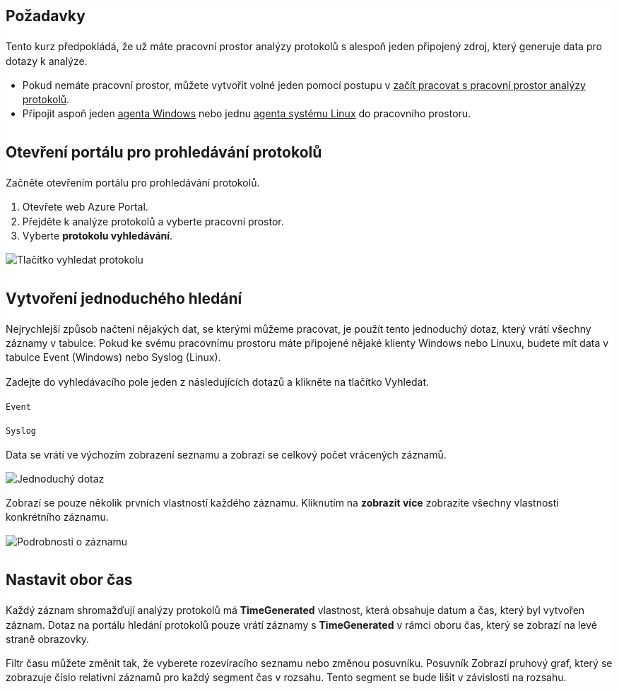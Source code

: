## <a name="prerequisites"></a>Požadavky
Tento kurz předpokládá, že už máte pracovní prostor analýzy protokolů s alespoň jeden připojený zdroj, který generuje data pro dotazy k analýze.  

- Pokud nemáte pracovní prostor, můžete vytvořit volné jeden pomocí postupu v [začít pracovat s pracovní prostor analýzy protokolů](log-analytics-get-started.md).
- Připojit aspoň jeden [agenta Windows](log-analytics-windows-agent.md) nebo jednu [agenta systému Linux](log-analytics-linux-agents.md) do pracovního prostoru.  

## <a name="open-the-log-search-portal"></a>Otevření portálu pro prohledávání protokolů
Začněte otevřením portálu pro prohledávání protokolů. 

1. Otevřete web Azure Portal.
2. Přejděte k analýze protokolů a vyberte pracovní prostor.
3. Vyberte **protokolu vyhledávání**.

![Tlačítko vyhledat protokolu](media/log-analytics-log-search-log-search-portal/log-search-button.png)

## <a name="create-a-simple-search"></a>Vytvoření jednoduchého hledání
Nejrychlejší způsob načtení nějakých dat, se kterými můžeme pracovat, je použít tento jednoduchý dotaz, který vrátí všechny záznamy v tabulce.  Pokud ke svému pracovnímu prostoru máte připojené nějaké klienty Windows nebo Linuxu, budete mít data v tabulce Event (Windows) nebo Syslog (Linux).

Zadejte do vyhledávacího pole jeden z následujících dotazů a klikněte na tlačítko Vyhledat.  

```
Event
```
```
Syslog
```

Data se vrátí ve výchozím zobrazení seznamu a zobrazí se celkový počet vrácených záznamů.

![Jednoduchý dotaz](media/log-analytics-log-search-log-search-portal/log-search-portal-01.png)

Zobrazí se pouze několik prvních vlastností každého záznamu.  Kliknutím na **zobrazit více** zobrazíte všechny vlastnosti konkrétního záznamu.

![Podrobnosti o záznamu](media/log-analytics-log-search-log-search-portal/log-search-portal-02.png)

## <a name="set-the-time-scope"></a>Nastavit obor čas
Každý záznam shromažďují analýzy protokolů má **TimeGenerated** vlastnost, která obsahuje datum a čas, který byl vytvořen záznam.  Dotaz na portálu hledání protokolů pouze vrátí záznamy s **TimeGenerated** v rámci oboru čas, který se zobrazí na levé straně obrazovky.  

Filtr času můžete změnit tak, že vyberete rozevíracího seznamu nebo změnou posuvníku.  Posuvník Zobrazí pruhový graf, který se zobrazuje číslo relativní záznamů pro každý segment čas v rozsahu.  Tento segment se bude lišit v závislosti na rozsahu.
